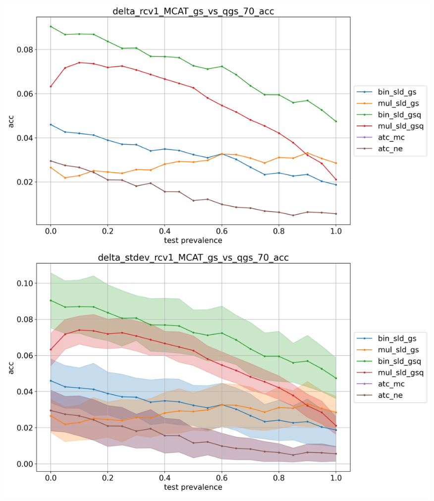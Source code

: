 ![plot_delta](plot/delta_rcv1_MCAT_gs_vs_qgs_70_acc.png)
![plot_delta_stdev](plot/delta_stdev_rcv1_MCAT_gs_vs_qgs_70_acc.png)